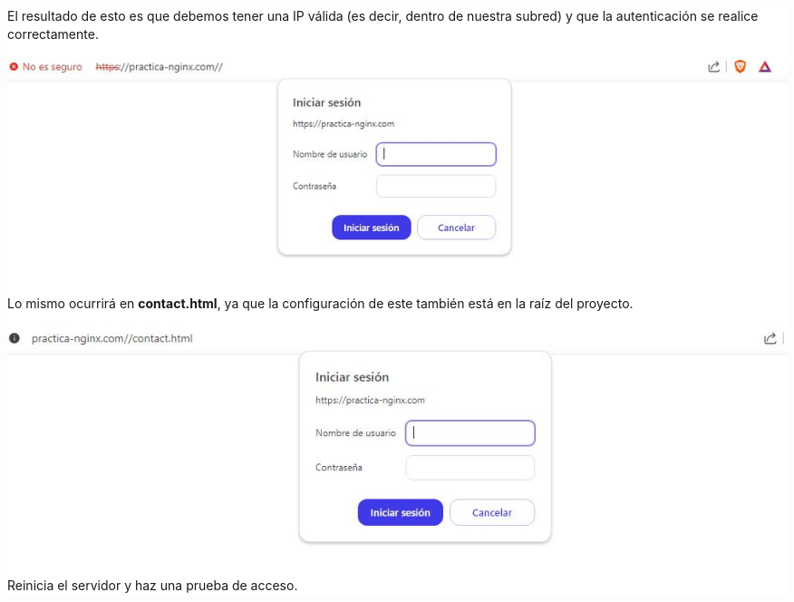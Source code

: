 El resultado de esto es que debemos tener una IP válida (es decir, dentro de nuestra subred) y que la autenticación se realice correctamente.

![Acceso desde index.html](./img/Captura-26.JPG)

Lo mismo ocurrirá en **contact.html**, ya que la configuración de este también está en la raíz del proyecto.

![Acceso desde contact.html](./img/Captura-27.JPG)

Reinicia el servidor y haz una prueba de acceso.

